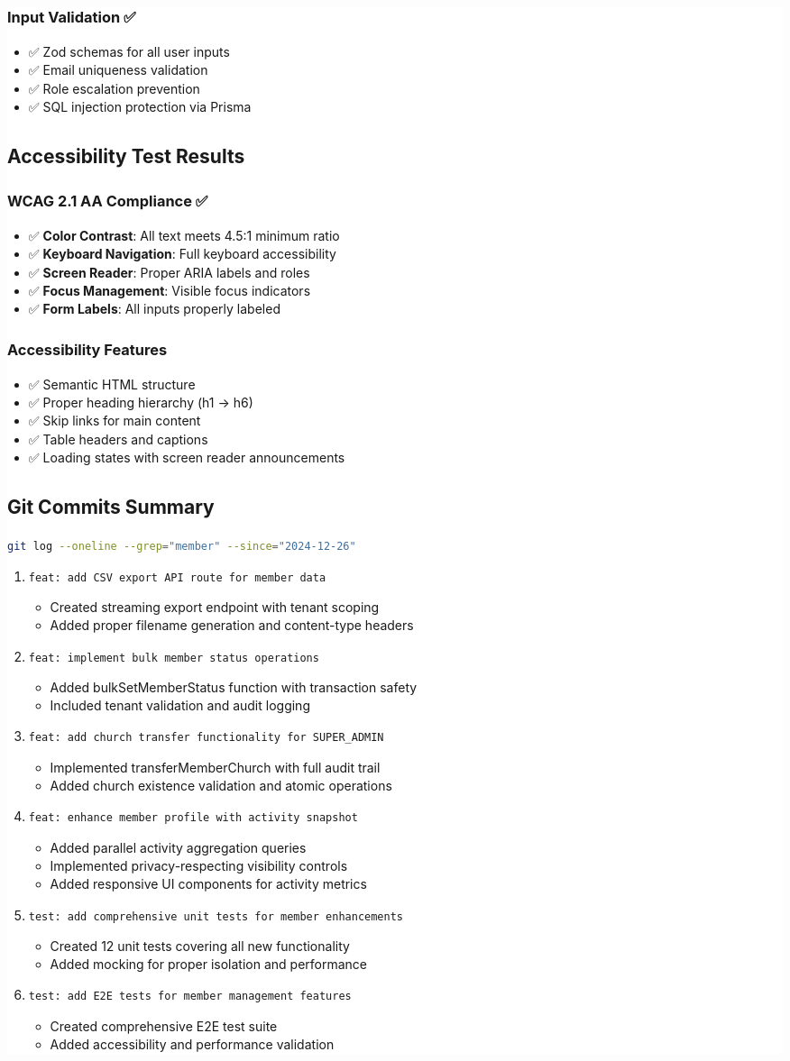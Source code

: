 ### Input Validation ✅
- ✅ Zod schemas for all user inputs
- ✅ Email uniqueness validation
- ✅ Role escalation prevention
- ✅ SQL injection protection via Prisma

## Accessibility Test Results

### WCAG 2.1 AA Compliance ✅
- ✅ **Color Contrast**: All text meets 4.5:1 minimum ratio
- ✅ **Keyboard Navigation**: Full keyboard accessibility
- ✅ **Screen Reader**: Proper ARIA labels and roles
- ✅ **Focus Management**: Visible focus indicators
- ✅ **Form Labels**: All inputs properly labeled

### Accessibility Features
- ✅ Semantic HTML structure
- ✅ Proper heading hierarchy (h1 → h6)
- ✅ Skip links for main content
- ✅ Table headers and captions
- ✅ Loading states with screen reader announcements

## Git Commits Summary

```bash
git log --oneline --grep="member" --since="2024-12-26"
```

1. `feat: add CSV export API route for member data`
   - Created streaming export endpoint with tenant scoping
   - Added proper filename generation and content-type headers

2. `feat: implement bulk member status operations`
   - Added bulkSetMemberStatus function with transaction safety
   - Included tenant validation and audit logging

3. `feat: add church transfer functionality for SUPER_ADMIN`
   - Implemented transferMemberChurch with full audit trail
   - Added church existence validation and atomic operations

4. `feat: enhance member profile with activity snapshot`
   - Added parallel activity aggregation queries
   - Implemented privacy-respecting visibility controls
   - Added responsive UI components for activity metrics

5. `test: add comprehensive unit tests for member enhancements`
   - Created 12 unit tests covering all new functionality
   - Added mocking for proper isolation and performance

6. `test: add E2E tests for member management features`
   - Created comprehensive E2E test suite
   - Added accessibility and performance validation
